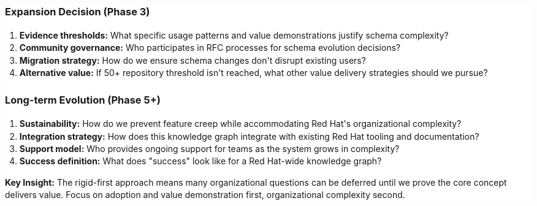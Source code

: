 ### Expansion Decision (Phase 3)
1. **Evidence thresholds:** What specific usage patterns and value demonstrations justify schema complexity?
2. **Community governance:** Who participates in RFC processes for schema evolution decisions?
3. **Migration strategy:** How do we ensure schema changes don't disrupt existing users?
4. **Alternative value:** If 50+ repository threshold isn't reached, what other value delivery strategies should we pursue?

### Long-term Evolution (Phase 5+)
1. **Sustainability:** How do we prevent feature creep while accommodating Red Hat's organizational complexity?
2. **Integration strategy:** How does this knowledge graph integrate with existing Red Hat tooling and documentation?
3. **Support model:** Who provides ongoing support for teams as the system grows in complexity?
4. **Success definition:** What does "success" look like for a Red Hat-wide knowledge graph?

**Key Insight:** The rigid-first approach means many organizational questions can be deferred until we prove the core concept delivers value. Focus on adoption and value demonstration first, organizational complexity second.